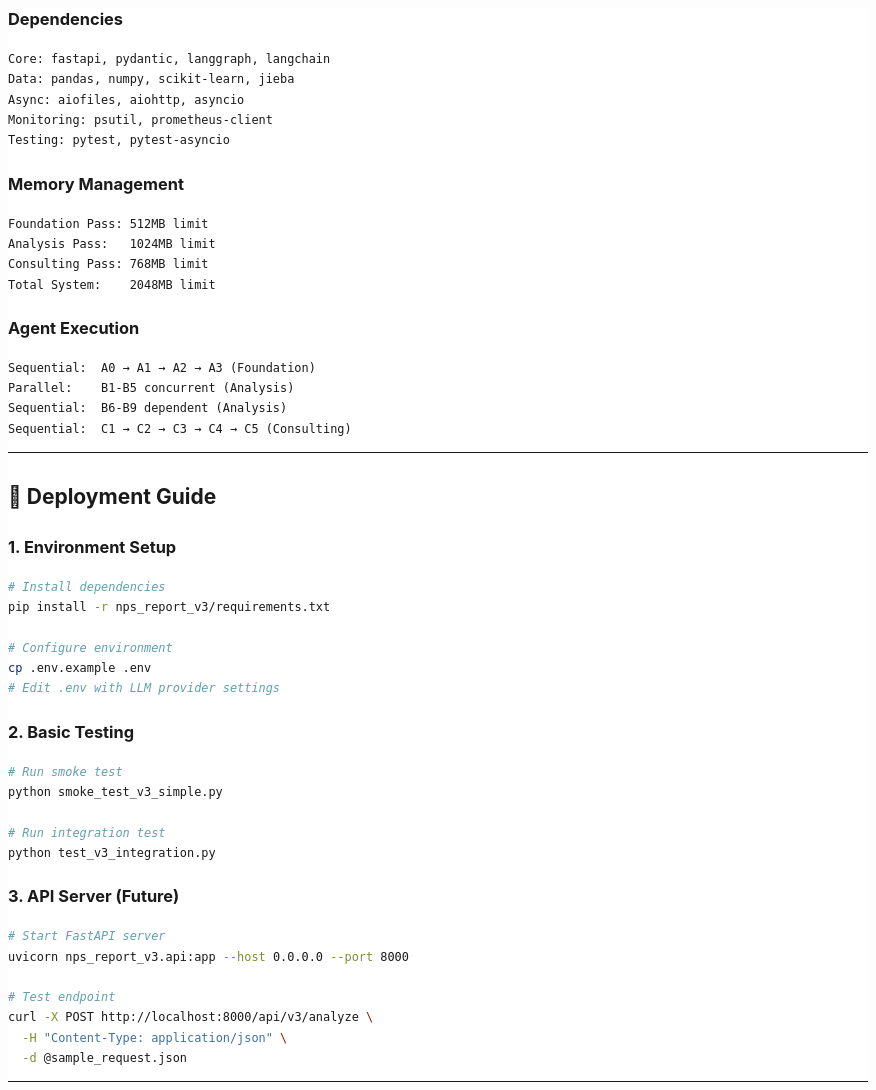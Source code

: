 ### Dependencies
```
Core: fastapi, pydantic, langgraph, langchain
Data: pandas, numpy, scikit-learn, jieba
Async: aiofiles, aiohttp, asyncio
Monitoring: psutil, prometheus-client
Testing: pytest, pytest-asyncio
```

### Memory Management
```
Foundation Pass: 512MB limit
Analysis Pass:   1024MB limit
Consulting Pass: 768MB limit
Total System:    2048MB limit
```

### Agent Execution
```
Sequential:  A0 → A1 → A2 → A3 (Foundation)
Parallel:    B1-B5 concurrent (Analysis)
Sequential:  B6-B9 dependent (Analysis)
Sequential:  C1 → C2 → C3 → C4 → C5 (Consulting)
```

---

## 🚀 Deployment Guide

### 1. Environment Setup
```bash
# Install dependencies
pip install -r nps_report_v3/requirements.txt

# Configure environment
cp .env.example .env
# Edit .env with LLM provider settings
```

### 2. Basic Testing
```bash
# Run smoke test
python smoke_test_v3_simple.py

# Run integration test
python test_v3_integration.py
```

### 3. API Server (Future)
```bash
# Start FastAPI server
uvicorn nps_report_v3.api:app --host 0.0.0.0 --port 8000

# Test endpoint
curl -X POST http://localhost:8000/api/v3/analyze \
  -H "Content-Type: application/json" \
  -d @sample_request.json
```

---